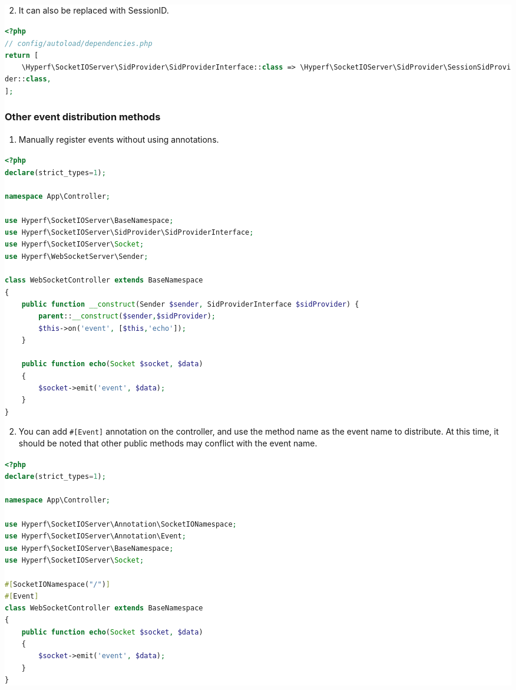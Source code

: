 2. It can also be replaced with SessionID.

```php
<?php
// config/autoload/dependencies.php
return [
    \Hyperf\SocketIOServer\SidProvider\SidProviderInterface::class => \Hyperf\SocketIOServer\SidProvider\SessionSidProvider::class,
];
```

### Other event distribution methods

1. Manually register events without using annotations.

```php
<?php
declare(strict_types=1);

namespace App\Controller;

use Hyperf\SocketIOServer\BaseNamespace;
use Hyperf\SocketIOServer\SidProvider\SidProviderInterface;
use Hyperf\SocketIOServer\Socket;
use Hyperf\WebSocketServer\Sender;

class WebSocketController extends BaseNamespace
{
    public function __construct(Sender $sender, SidProviderInterface $sidProvider) {
        parent::__construct($sender,$sidProvider);
        $this->on('event', [$this,'echo']);
    }

    public function echo(Socket $socket, $data)
    {
        $socket->emit('event', $data);
    }
}
```

2. You can add `#[Event]` annotation on the controller, and use the method name as the event name to distribute. At this time, it should be noted that other public methods may conflict with the event name.

```php
<?php
declare(strict_types=1);

namespace App\Controller;

use Hyperf\SocketIOServer\Annotation\SocketIONamespace;
use Hyperf\SocketIOServer\Annotation\Event;
use Hyperf\SocketIOServer\BaseNamespace;
use Hyperf\SocketIOServer\Socket;

#[SocketIONamespace("/")]
#[Event]
class WebSocketController extends BaseNamespace
{
    public function echo(Socket $socket, $data)
    {
        $socket->emit('event', $data);
    }
}
```
